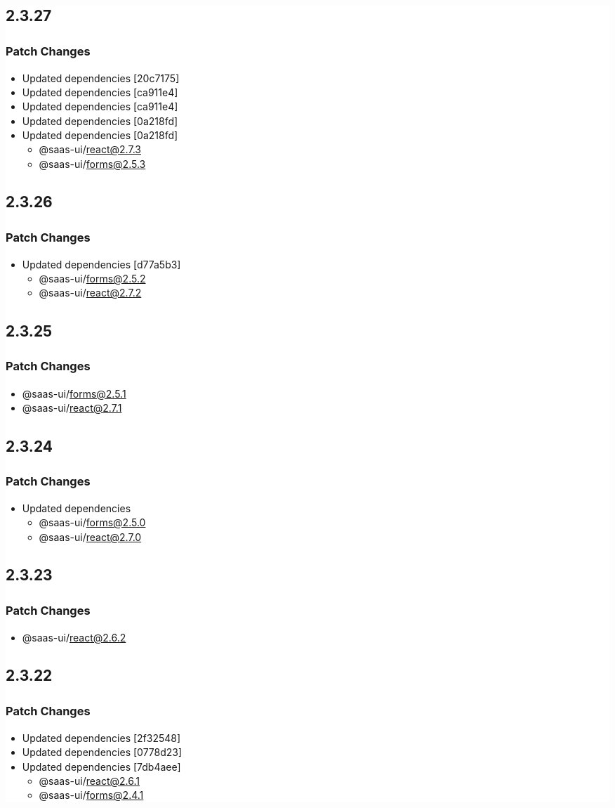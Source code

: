 ## 2.3.27

### Patch Changes

- Updated dependencies [20c7175]
- Updated dependencies [ca911e4]
- Updated dependencies [ca911e4]
- Updated dependencies [0a218fd]
- Updated dependencies [0a218fd]
  - @saas-ui/react@2.7.3
  - @saas-ui/forms@2.5.3

## 2.3.26

### Patch Changes

- Updated dependencies [d77a5b3]
  - @saas-ui/forms@2.5.2
  - @saas-ui/react@2.7.2

## 2.3.25

### Patch Changes

- @saas-ui/forms@2.5.1
- @saas-ui/react@2.7.1

## 2.3.24

### Patch Changes

- Updated dependencies
  - @saas-ui/forms@2.5.0
  - @saas-ui/react@2.7.0

## 2.3.23

### Patch Changes

- @saas-ui/react@2.6.2

## 2.3.22

### Patch Changes

- Updated dependencies [2f32548]
- Updated dependencies [0778d23]
- Updated dependencies [7db4aee]
  - @saas-ui/react@2.6.1
  - @saas-ui/forms@2.4.1
